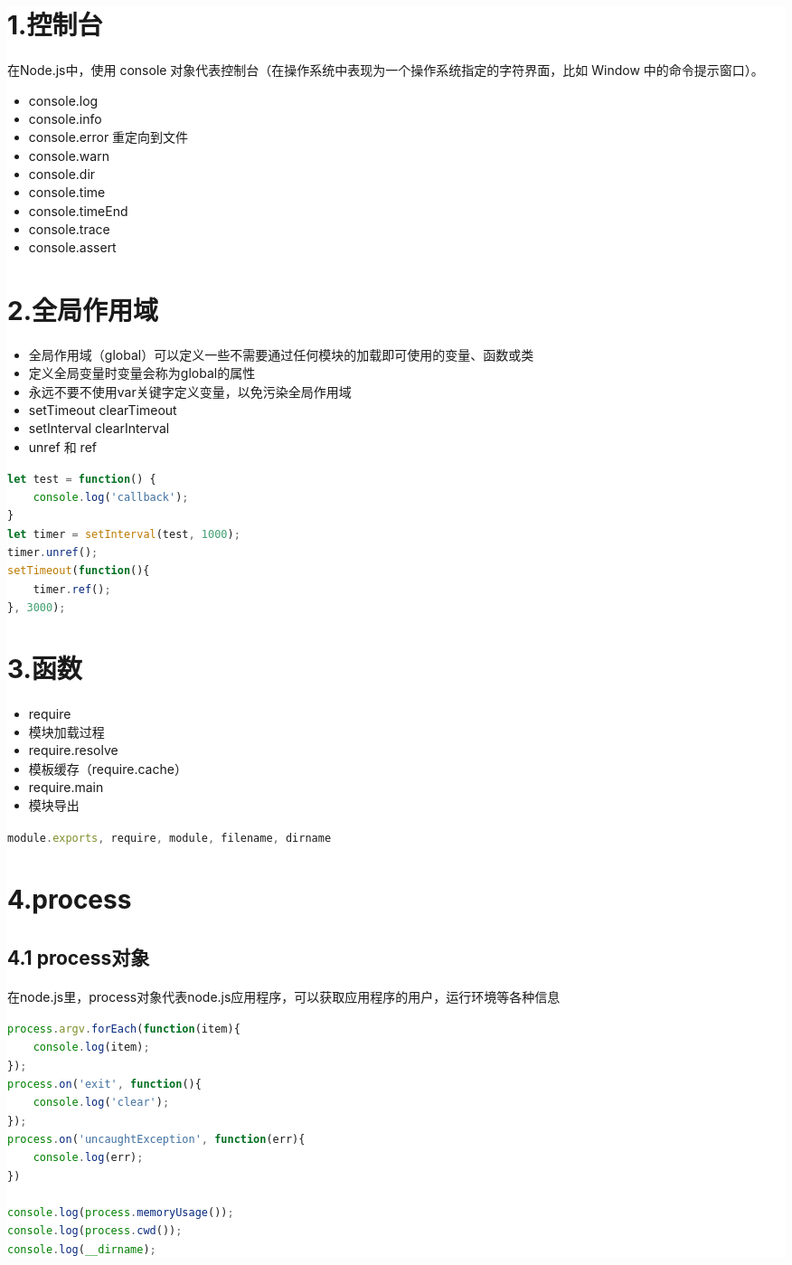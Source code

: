 # 1.控制台
在Node.js中，使用 console 对象代表控制台（在操作系统中表现为一个操作系统指定的字符界面，比如 Window 中的命令提示窗口）。
- console.log
- console.info
- console.error 重定向到文件
- console.warn
- console.dir
- console.time
- console.timeEnd
- console.trace
- console.assert

# 2.全局作用域
- 全局作用域（global）可以定义一些不需要通过任何模块的加载即可使用的变量、函数或类
- 定义全局变量时变量会称为global的属性
- 永远不要不使用var关键字定义变量，以免污染全局作用域
- setTimeout clearTimeout
- setInterval clearInterval
- unref 和 ref
```javascript
let test = function() {
    console.log('callback');
}
let timer = setInterval(test, 1000);
timer.unref();
setTimeout(function(){
    timer.ref();
}, 3000);
```

# 3.函数
- require
- 模块加载过程
- require.resolve
- 模板缓存（require.cache）
- require.main
- 模块导出
```javascript
module.exports, require, module, filename, dirname
```

# 4.process
## 4.1 process对象
在node.js里，process对象代表node.js应用程序，可以获取应用程序的用户，运行环境等各种信息
```javascript
process.argv.forEach(function(item){
    console.log(item);
});
process.on('exit', function(){
    console.log('clear');
});
process.on('uncaughtException', function(err){
    console.log(err);
})

console.log(process.memoryUsage());
console.log(process.cwd());
console.log(__dirname);
```
